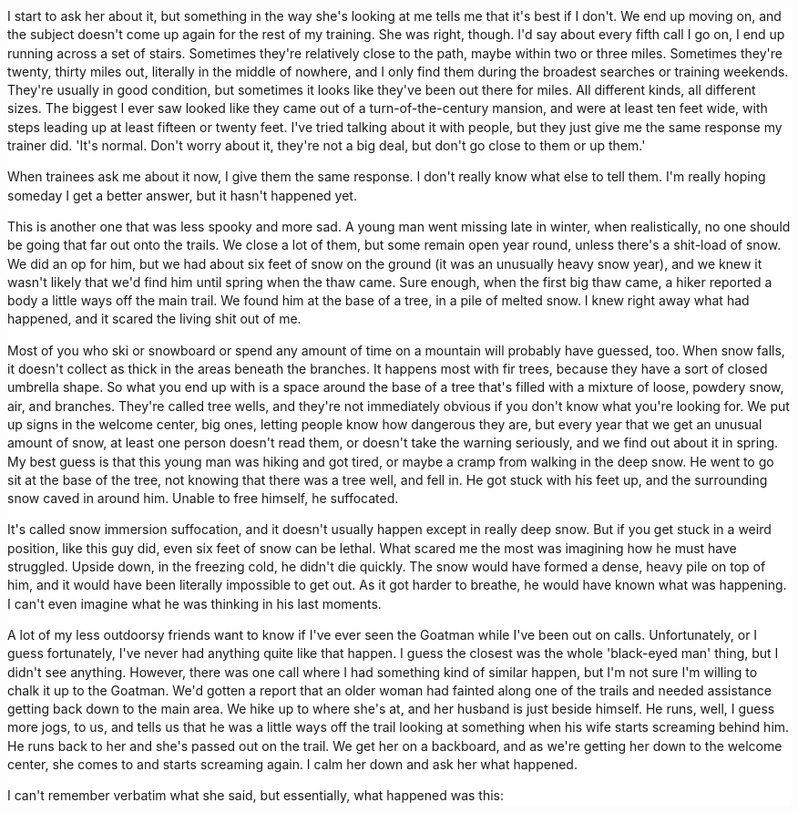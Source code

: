 I start to ask her about it, but something in the way she's looking at me tells me that it's best if I don't. We end up moving on, and the subject doesn't come up again for the rest of my training. She was right, though. I'd say about every fifth call I go on, I end up running across a set of stairs. Sometimes they're relatively close to the path, maybe within two or three miles. Sometimes they're twenty, thirty miles out, literally in the middle of nowhere, and I only find them during the broadest searches or training weekends. They're usually in good condition, but sometimes it looks like they've been out there for miles. All different kinds, all different sizes. The biggest I ever saw looked like they came out of a turn-of-the-century mansion, and were at least ten feet wide, with steps leading up at least fifteen or twenty feet. I've tried talking about it with people, but they just give me the same response my trainer did. 'It's normal. Don't worry about it, they're not a big deal, but don't go close to them or up them.'

When trainees ask me about it now, I give them the same response. I don't really know what else to tell them. I'm really hoping someday I get a better answer, but it hasn't happened yet.

This is another one that was less spooky and more sad. A young man went missing late in winter, when realistically, no one should be going that far out onto the trails. We close a lot of them, but some remain open year round, unless there's a shit-load of snow. We did an op for him, but we had about six feet of snow on the ground (it was an unusually heavy snow year), and we knew it wasn't likely that we'd find him until spring when the thaw came. Sure enough, when the first big thaw came, a hiker reported a body a little ways off the main trail. We found him at the base of a tree, in a pile of melted snow. I knew right away what had happened, and it scared the living shit out of me.

Most of you who ski or snowboard or spend any amount of time on a mountain will probably have guessed, too. When snow falls, it doesn't collect as thick in the areas beneath the branches. It happens most with fir trees, because they have a sort of closed umbrella shape. So what you end up with is a space around the base of a tree that's filled with a mixture of loose, powdery snow, air, and branches. They're called tree wells, and they're not immediately obvious if you don't know what you're looking for. We put up signs in the welcome center, big ones, letting people know how dangerous they are, but every year that we get an unusual amount of snow, at least one person doesn't read them, or doesn't take the warning seriously, and we find out about it in spring. My best guess is that this young man was hiking and got tired, or maybe a cramp from walking in the deep snow. He went to go sit at the base of the tree, not knowing that there was a tree well, and fell in. He got stuck with his feet up, and the surrounding snow caved in around him. Unable to free himself, he suffocated.

It's called snow immersion suffocation, and it doesn't usually happen except in really deep snow. But if you get stuck in a weird position, like this guy did, even six feet of snow can be lethal. What scared me the most was imagining how he must have struggled. Upside down, in the freezing cold, he didn't die quickly. The snow would have formed a dense, heavy pile on top of him, and it would have been literally impossible to get out. As it got harder to breathe, he would have known what was happening. I can't even imagine what he was thinking in his last moments.

A lot of my less outdoorsy friends want to know if I've ever seen the Goatman while I've been out on calls. Unfortunately, or I guess fortunately, I've never had anything quite like that happen. I guess the closest was the whole 'black-eyed man' thing, but I didn't see anything. However, there was one call where I had something kind of similar happen, but I'm not sure I'm willing to chalk it up to the Goatman. We'd gotten a report that an older woman had fainted along one of the trails and needed assistance getting back down to the main area. We hike up to where she's at, and her husband is just beside himself. He runs, well, I guess more jogs, to us, and tells us that he was a little ways off the trail looking at something when his wife starts screaming behind him. He runs back to her and she's passed out on the trail. We get her on a backboard, and as we're getting her down to the welcome center, she comes to and starts screaming again. I calm her down and ask her what happened.

I can't remember verbatim what she said, but essentially, what happened was this:
